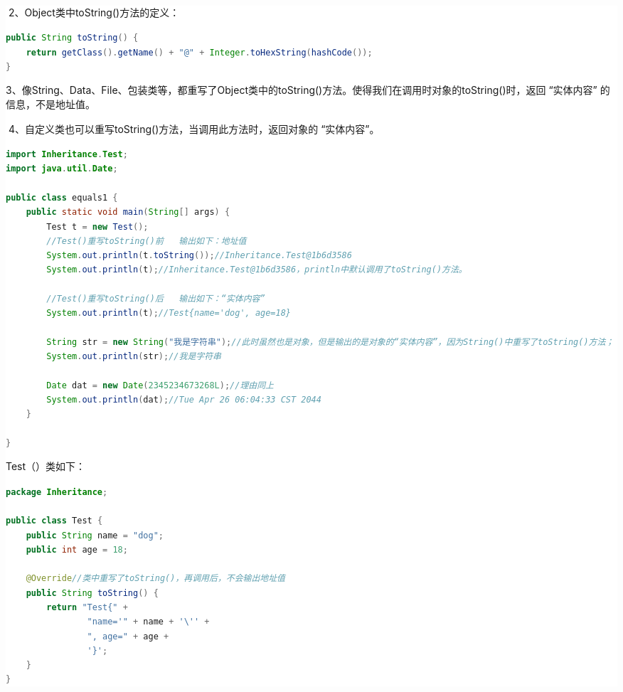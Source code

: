 ​		2、Object类中toString()方法的定义：

```java
public String toString() {
    return getClass().getName() + "@" + Integer.toHexString(hashCode());
}
```

​		3、像String、Data、File、包装类等，都重写了Object类中的toString()方法。使得我们在调用时对象的toString()时，返回 “实体内容” 的信息，不是地址值。

​		4、自定义类也可以重写toString()方法，当调用此方法时，返回对象的 “实体内容”。

```java
import Inheritance.Test;
import java.util.Date;

public class equals1 {
    public static void main(String[] args) {
        Test t = new Test();
        //Test()重写toString()前   输出如下：地址值
        System.out.println(t.toString());//Inheritance.Test@1b6d3586 
        System.out.println(t);//Inheritance.Test@1b6d3586，println中默认调用了toString()方法。
        
        //Test()重写toString()后   输出如下：“实体内容”
        System.out.println(t);//Test{name='dog', age=18}

        String str = new String("我是字符串");//此时虽然也是对象，但是输出的是对象的“实体内容”，因为String()中重写了toString()方法；
        System.out.println(str);//我是字符串

        Date dat = new Date(2345234673268L);//理由同上
        System.out.println(dat);//Tue Apr 26 06:04:33 CST 2044
    }

}
```

Test（）类如下：

```java
package Inheritance;

public class Test {
    public String name = "dog";
    public int age = 18;

    @Override//类中重写了toString()，再调用后，不会输出地址值
    public String toString() {
        return "Test{" +
                "name='" + name + '\'' +
                ", age=" + age +
                '}';
    }
}
```
